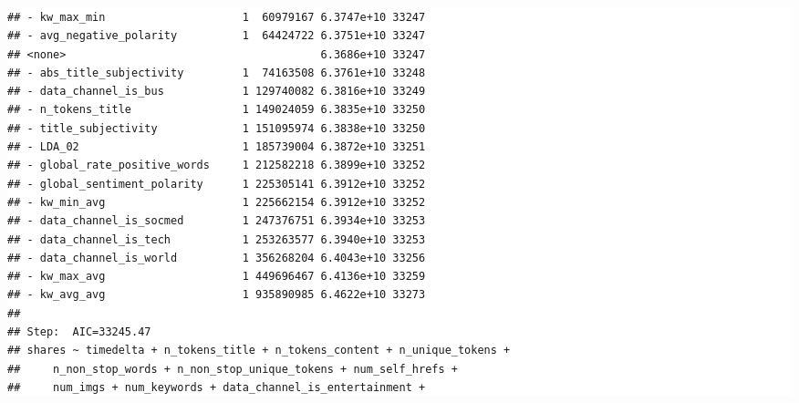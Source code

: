     ## - kw_max_min                     1  60979167 6.3747e+10 33247
    ## - avg_negative_polarity          1  64424722 6.3751e+10 33247
    ## <none>                                       6.3686e+10 33247
    ## - abs_title_subjectivity         1  74163508 6.3761e+10 33248
    ## - data_channel_is_bus            1 129740082 6.3816e+10 33249
    ## - n_tokens_title                 1 149024059 6.3835e+10 33250
    ## - title_subjectivity             1 151095974 6.3838e+10 33250
    ## - LDA_02                         1 185739004 6.3872e+10 33251
    ## - global_rate_positive_words     1 212582218 6.3899e+10 33252
    ## - global_sentiment_polarity      1 225305141 6.3912e+10 33252
    ## - kw_min_avg                     1 225662154 6.3912e+10 33252
    ## - data_channel_is_socmed         1 247376751 6.3934e+10 33253
    ## - data_channel_is_tech           1 253263577 6.3940e+10 33253
    ## - data_channel_is_world          1 356268204 6.4043e+10 33256
    ## - kw_max_avg                     1 449696467 6.4136e+10 33259
    ## - kw_avg_avg                     1 935890985 6.4622e+10 33273
    ## 
    ## Step:  AIC=33245.47
    ## shares ~ timedelta + n_tokens_title + n_tokens_content + n_unique_tokens + 
    ##     n_non_stop_words + n_non_stop_unique_tokens + num_self_hrefs + 
    ##     num_imgs + num_keywords + data_channel_is_entertainment + 